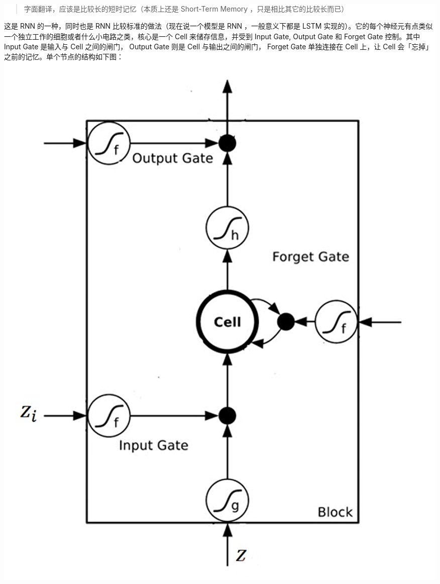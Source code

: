 > 字面翻译，应该是比较长的短时记忆（本质上还是 Short-Term Memory ，只是相比其它的比较长而已）

这是 RNN 的一种，同时也是 RNN 比较标准的做法（现在说一个模型是 RNN ，一般意义下都是 LSTM 实现的）。它的每个神经元有点类似一个独立工作的细胞或者什么小电路之类，核心是一个 Cell 来储存信息，并受到 Input Gate, Output Gate 和 Forget Gate 控制。其中 Input Gate 是输入与 Cell 之间的闸门， Output Gate 则是 Cell 与输出之间的闸门， Forget Gate 单独连接在 Cell 上，让 Cell 会「忘掉」之前的记忆。单个节点的结构如下图：
![image-20220102111709838](./README.assets/image-20220102111709838.png)
